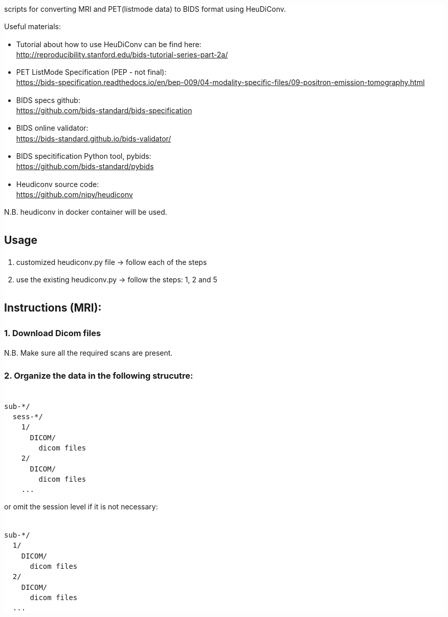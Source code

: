 scripts for converting MRI and PET(listmode data) to BIDS format using HeuDiConv.

Useful materials:
* Tutorial about how to use HeuDiConv can be find here: <br>
http://reproducibility.stanford.edu/bids-tutorial-series-part-2a/

* PET ListMode Specification (PEP - not final): <br>
https://bids-specification.readthedocs.io/en/bep-009/04-modality-specific-files/09-positron-emission-tomography.html

* BIDS specs github: <br>
https://github.com/bids-standard/bids-specification

* BIDS online validator: <br>
https://bids-standard.github.io/bids-validator/

* BIDS specitification Python tool, pybids: <br>
https://github.com/bids-standard/pybids

* Heudiconv source code: <br>
https://github.com/nipy/heudiconv


N.B. heudiconv in docker container will be used.


## Usage
1. customized heudiconv.py file
-> follow each of the steps

2. use the existing heudiconv.py
-> follow the steps: 1, 2 and 5


## Instructions (MRI):
### 1. Download Dicom files
N.B. Make sure all the required scans are present.


### 2. Organize the data in the following strucutre:

<pre> 
sub-*/
  sess-*/
    1/
      DICOM/
        dicom files
    2/
      DICOM/
        dicom files
    ...
</pre>

or omit the session level if it is not necessary:
<pre> 
sub-*/
  1/
    DICOM/
      dicom files
  2/
    DICOM/
      dicom files
  ...
</pre>
